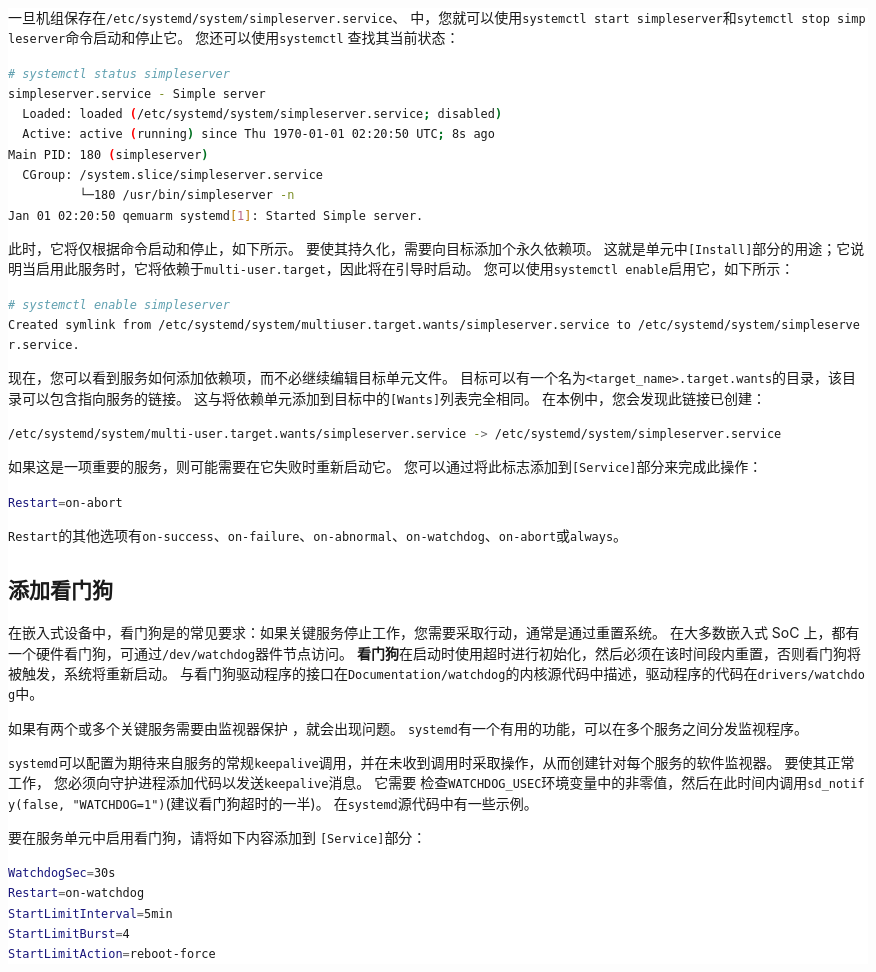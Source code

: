 一旦机组保存在`/etc/systemd/system/simpleserver.service`、
中，您就可以使用`systemctl start simpleserver`和`sytemctl stop simpleserver`命令启动和停止它。 您还可以使用`systemctl`
查找其当前状态：

```sh
# systemctl status simpleserver
simpleserver.service - Simple server
  Loaded: loaded (/etc/systemd/system/simpleserver.service; disabled)
  Active: active (running) since Thu 1970-01-01 02:20:50 UTC; 8s ago
Main PID: 180 (simpleserver)
  CGroup: /system.slice/simpleserver.service
          └─180 /usr/bin/simpleserver -n
Jan 01 02:20:50 qemuarm systemd[1]: Started Simple server.
```

此时，它将仅根据命令启动和停止，如下所示。 要使其持久化，需要向目标添加个永久依赖项。 这就是单元中`[Install]`部分的用途；它说明当启用此服务时，它将依赖于`multi-user.target`，因此将在引导时启动。 您可以使用`systemctl enable`启用它，如下所示：

```sh
# systemctl enable simpleserver
Created symlink from /etc/systemd/system/multiuser.target.wants/simpleserver.service to /etc/systemd/system/simpleserver.service.
```

现在，您可以看到服务如何添加依赖项，而不必继续编辑目标单元文件。 目标可以有一个名为`<target_name>.target.wants`的目录，该目录可以包含指向服务的链接。 这与将依赖单元添加到目标中的`[Wants]`列表完全相同。 在本例中，您会发现此链接已创建：

```sh
/etc/systemd/system/multi-user.target.wants/simpleserver.service -> /etc/systemd/system/simpleserver.service
```

如果这是一项重要的服务，则可能需要在它失败时重新启动它。 您可以通过将此标志添加到`[Service]`部分来完成此操作：

```sh
Restart=on-abort
```

`Restart`的其他选项有`on-success`、`on-failure`、`on-abnormal`、`on-watchdog`、`on-abort`或`always`。

## 添加看门狗

在嵌入式设备中，看门狗是的常见要求：如果关键服务停止工作，您需要采取行动，通常是通过重置系统。 在大多数嵌入式 SoC 上，都有一个硬件看门狗，可通过`/dev/watchdog`器件节点访问。 **看门狗**在启动时使用超时进行初始化，然后必须在该时间段内重置，否则看门狗将被触发，系统将重新启动。 与看门狗驱动程序的接口在`Documentation/watchdog`的内核源代码中描述，驱动程序的代码在`drivers/watchdog`中。

如果有两个或多个关键服务需要由监视器保护
，就会出现问题。 `systemd`有一个有用的功能，可以在多个服务之间分发监视程序。

`systemd`可以配置为期待来自服务的常规`keepalive`调用，并在未收到调用时采取操作，从而创建针对每个服务的软件监视器。 要使其正常工作，
您必须向守护进程添加代码以发送`keepalive`消息。 它需要
检查`WATCHDOG_USEC`环境变量中的非零值，然后在此时间内调用`sd_notify(false, "WATCHDOG=1")`(建议看门狗超时的一半)。 在`systemd`源代码中有一些示例。

要在服务单元中启用看门狗，请将如下内容添加到
`[Service]`部分：

```sh
WatchdogSec=30s
Restart=on-watchdog
StartLimitInterval=5min
StartLimitBurst=4
StartLimitAction=reboot-force
```
